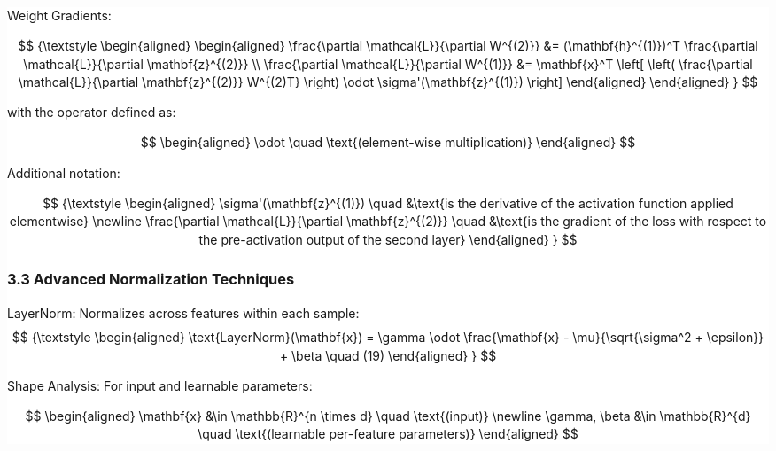 Weight Gradients:

$$
{\textstyle
\begin{aligned}
\begin{aligned}
\frac{\partial \mathcal{L}}{\partial W^{(2)}} &= (\mathbf{h}^{(1)})^T \frac{\partial \mathcal{L}}{\partial \mathbf{z}^{(2)}} \\
\frac{\partial \mathcal{L}}{\partial W^{(1)}} &= \mathbf{x}^T \left[ \left( \frac{\partial \mathcal{L}}{\partial \mathbf{z}^{(2)}} W^{(2)T} \right) \odot \sigma'(\mathbf{z}^{(1)}) \right]
\end{aligned}
\end{aligned}
}
$$

with the operator defined as:

$$
\begin{aligned}
\odot \quad \text{(element-wise multiplication)}
\end{aligned}
$$

Additional notation:

$$
{\textstyle
\begin{aligned}
\sigma'(\mathbf{z}^{(1)}) \quad &\text{is the derivative of the activation function applied elementwise} \newline
\frac{\partial \mathcal{L}}{\partial \mathbf{z}^{(2)}} \quad &\text{is the gradient of the loss with respect to the pre-activation output of the second layer}
\end{aligned}
}
$$

### 3.3 Advanced Normalization Techniques

LayerNorm: Normalizes across features within each sample:
$$
{\textstyle
\begin{aligned}
\text{LayerNorm}(\mathbf{x}) = \gamma \odot \frac{\mathbf{x} - \mu}{\sqrt{\sigma^2 + \epsilon}} + \beta \quad (19)
\end{aligned}
}
$$

Shape Analysis: For input and learnable parameters:

$$
\begin{aligned}
\mathbf{x} &\in \mathbb{R}^{n \times d} \quad \text{(input)} \newline
\gamma, \beta &\in \mathbb{R}^{d} \quad \text{(learnable per-feature parameters)}
\end{aligned}
$$
